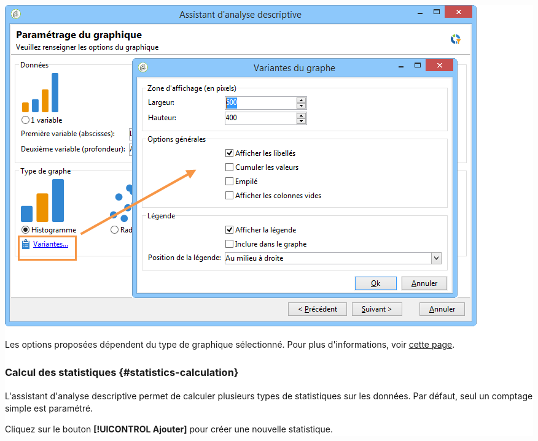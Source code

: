 ![](assets/reporting_descriptive_graphe_options.png)

Les options proposées dépendent du type de graphique sélectionné. Pour plus d&#39;informations, voir [cette page](../../reporting/using/creating-a-chart.md#chart-types-and-variants).

### Calcul des statistiques {#statistics-calculation}

L&#39;assistant d&#39;analyse descriptive permet de calculer plusieurs types de statistiques sur les données. Par défaut, seul un comptage simple est paramétré.

Cliquez sur le bouton **[!UICONTROL Ajouter]** pour créer une nouvelle statistique.
